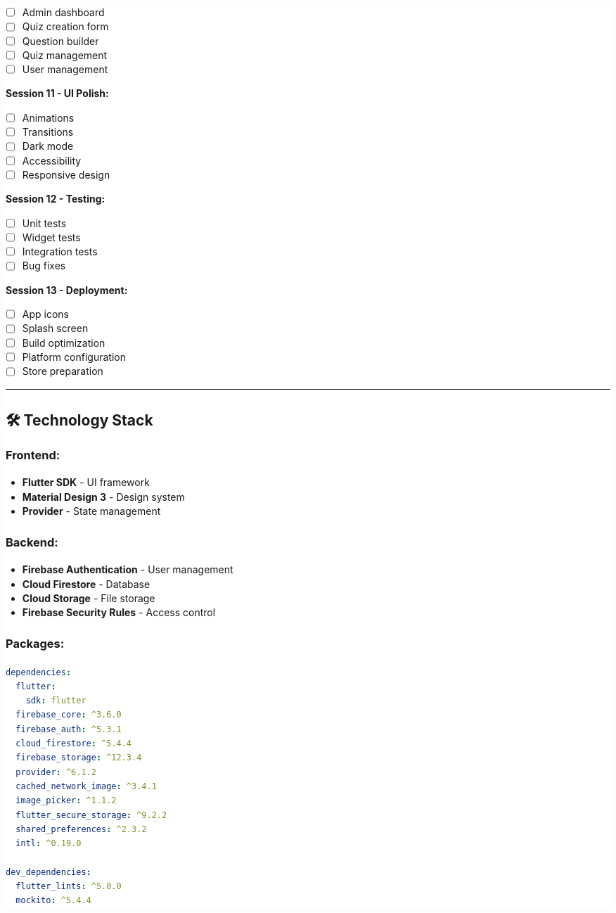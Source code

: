 - [ ] Admin dashboard
- [ ] Quiz creation form
- [ ] Question builder
- [ ] Quiz management
- [ ] User management

**Session 11 - UI Polish:**

- [ ] Animations
- [ ] Transitions
- [ ] Dark mode
- [ ] Accessibility
- [ ] Responsive design

**Session 12 - Testing:**

- [ ] Unit tests
- [ ] Widget tests
- [ ] Integration tests
- [ ] Bug fixes

**Session 13 - Deployment:**

- [ ] App icons
- [ ] Splash screen
- [ ] Build optimization
- [ ] Platform configuration
- [ ] Store preparation

---

## 🛠 Technology Stack

### Frontend:

- **Flutter SDK** - UI framework
- **Material Design 3** - Design system
- **Provider** - State management

### Backend:

- **Firebase Authentication** - User management
- **Cloud Firestore** - Database
- **Cloud Storage** - File storage
- **Firebase Security Rules** - Access control

### Packages:

```yaml
dependencies:
  flutter:
    sdk: flutter
  firebase_core: ^3.6.0
  firebase_auth: ^5.3.1
  cloud_firestore: ^5.4.4
  firebase_storage: ^12.3.4
  provider: ^6.1.2
  cached_network_image: ^3.4.1
  image_picker: ^1.1.2
  flutter_secure_storage: ^9.2.2
  shared_preferences: ^2.3.2
  intl: ^0.19.0

dev_dependencies:
  flutter_lints: ^5.0.0
  mockito: ^5.4.4
```